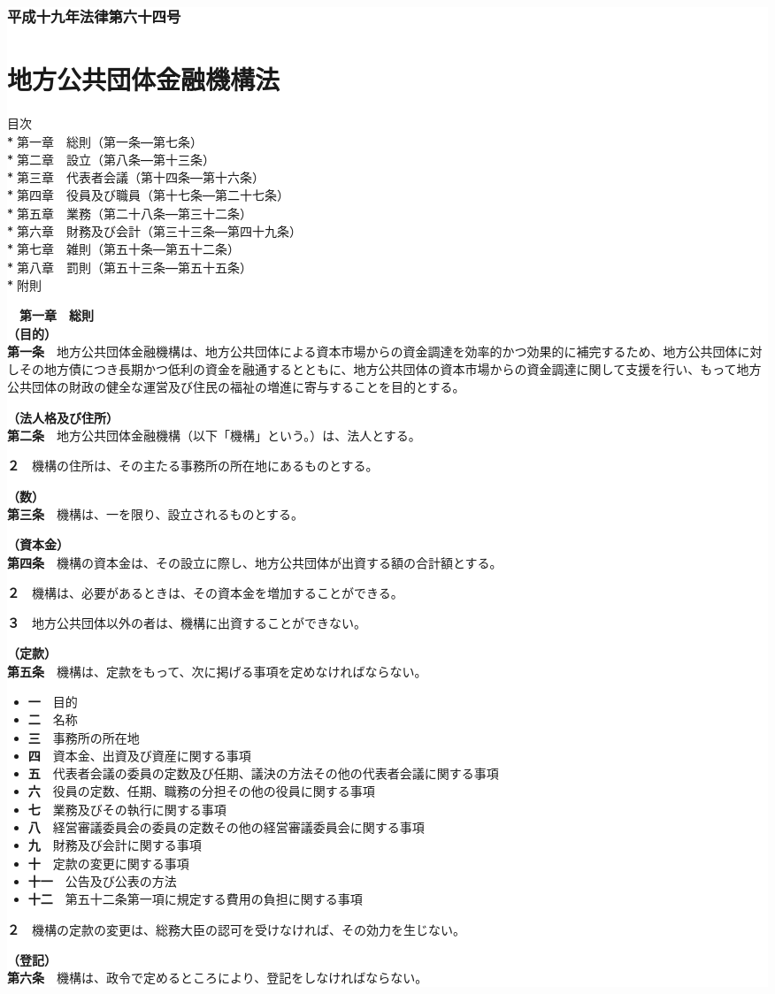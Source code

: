 ### 平成十九年法律第六十四号  
# 地方公共団体金融機構法  
  
目次  
	* 第一章　総則（第一条―第七条）  
	* 第二章　設立（第八条―第十三条）  
	* 第三章　代表者会議（第十四条―第十六条）  
	* 第四章　役員及び職員（第十七条―第二十七条）  
	* 第五章　業務（第二十八条―第三十二条）  
	* 第六章　財務及び会計（第三十三条―第四十九条）  
	* 第七章　雑則（第五十条―第五十二条）  
	* 第八章　罰則（第五十三条―第五十五条）  
	* 附則  
  
&emsp;**第一章　総則**  
**（目的）**  
**第一条**　地方公共団体金融機構は、地方公共団体による資本市場からの資金調達を効率的かつ効果的に補完するため、地方公共団体に対しその地方債につき長期かつ低利の資金を融通するとともに、地方公共団体の資本市場からの資金調達に関して支援を行い、もって地方公共団体の財政の健全な運営及び住民の福祉の増進に寄与することを目的とする。  
  
**（法人格及び住所）**  
**第二条**　地方公共団体金融機構（以下「機構」という。）は、法人とする。  
  
**２**　機構の住所は、その主たる事務所の所在地にあるものとする。  
  
**（数）**  
**第三条**　機構は、一を限り、設立されるものとする。  
  
**（資本金）**  
**第四条**　機構の資本金は、その設立に際し、地方公共団体が出資する額の合計額とする。  
  
**２**　機構は、必要があるときは、その資本金を増加することができる。  
  
**３**　地方公共団体以外の者は、機構に出資することができない。  
  
**（定款）**  
**第五条**　機構は、定款をもって、次に掲げる事項を定めなければならない。  
* **一**　目的  
* **二**　名称  
* **三**　事務所の所在地  
* **四**　資本金、出資及び資産に関する事項  
* **五**　代表者会議の委員の定数及び任期、議決の方法その他の代表者会議に関する事項  
* **六**　役員の定数、任期、職務の分担その他の役員に関する事項  
* **七**　業務及びその執行に関する事項  
* **八**　経営審議委員会の委員の定数その他の経営審議委員会に関する事項  
* **九**　財務及び会計に関する事項  
* **十**　定款の変更に関する事項  
* **十一**　公告及び公表の方法  
* **十二**　第五十二条第一項に規定する費用の負担に関する事項  
  
**２**　機構の定款の変更は、総務大臣の認可を受けなければ、その効力を生じない。  
  
**（登記）**  
**第六条**　機構は、政令で定めるところにより、登記をしなければならない。  
  